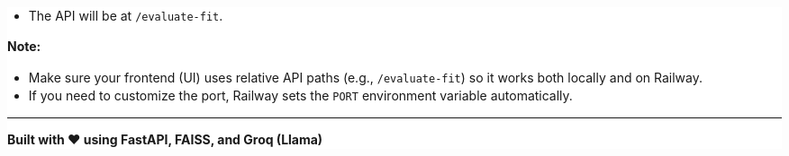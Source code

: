    - The API will be at `/evaluate-fit`.

**Note:**
- Make sure your frontend (UI) uses relative API paths (e.g., `/evaluate-fit`) so it works both locally and on Railway.
- If you need to customize the port, Railway sets the `PORT` environment variable automatically.

---

**Built with ❤️ using FastAPI, FAISS, and Groq (Llama)** 
